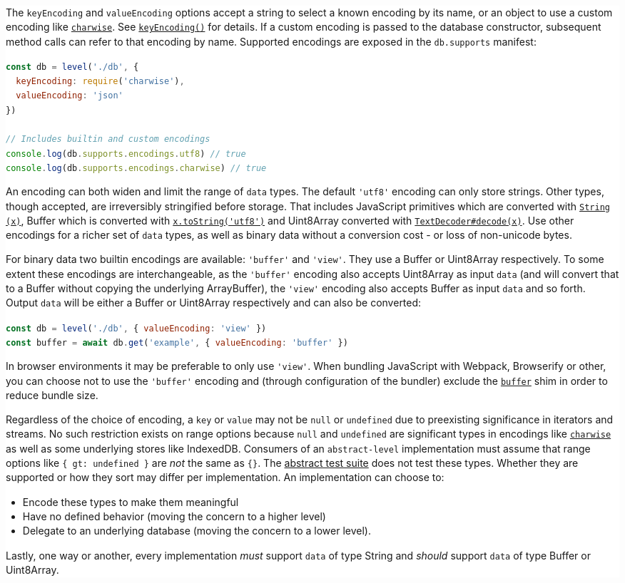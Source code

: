The `keyEncoding` and `valueEncoding` options accept a string to select a known encoding by its name, or an object to use a custom encoding like [`charwise`](https://github.com/dominictarr/charwise). See [`keyEncoding()`](#encoding--dbkeyencodingencoding) for details. If a custom encoding is passed to the database constructor, subsequent method calls can refer to that encoding by name. Supported encodings are exposed in the `db.supports` manifest:

```js
const db = level('./db', {
  keyEncoding: require('charwise'),
  valueEncoding: 'json'
})

// Includes builtin and custom encodings
console.log(db.supports.encodings.utf8) // true
console.log(db.supports.encodings.charwise) // true
```

An encoding can both widen and limit the range of `data` types. The default `'utf8'` encoding can only store strings. Other types, though accepted, are irreversibly stringified before storage. That includes JavaScript primitives which are converted with [`String(x)`](https://tc39.es/ecma262/multipage/text-processing.html#sec-string-constructor-string-value), Buffer which is converted with [`x.toString('utf8')`](https://nodejs.org/api/buffer.html#buftostringencoding-start-end) and Uint8Array converted with [`TextDecoder#decode(x)`](https://developer.mozilla.org/en-US/docs/Web/API/TextDecoder/decode). Use other encodings for a richer set of `data` types, as well as binary data without a conversion cost - or loss of non-unicode bytes.

For binary data two builtin encodings are available: `'buffer'` and `'view'`. They use a Buffer or Uint8Array respectively. To some extent these encodings are interchangeable, as the `'buffer'` encoding also accepts Uint8Array as input `data` (and will convert that to a Buffer without copying the underlying ArrayBuffer), the `'view'` encoding also accepts Buffer as input `data` and so forth. Output `data` will be either a Buffer or Uint8Array respectively and can also be converted:

```js
const db = level('./db', { valueEncoding: 'view' })
const buffer = await db.get('example', { valueEncoding: 'buffer' })
```

In browser environments it may be preferable to only use `'view'`. When bundling JavaScript with Webpack, Browserify or other, you can choose not to use the `'buffer'` encoding and (through configuration of the bundler) exclude the [`buffer`](https://github.com/feross/buffer) shim in order to reduce bundle size.

Regardless of the choice of encoding, a `key` or `value` may not be `null` or `undefined` due to preexisting significance in iterators and streams. No such restriction exists on range options because `null` and `undefined` are significant types in encodings like [`charwise`](https://github.com/dominictarr/charwise) as well as some underlying stores like IndexedDB. Consumers of an `abstract-level` implementation must assume that range options like `{ gt: undefined }` are _not_ the same as `{}`. The [abstract test suite](#test-suite) does not test these types. Whether they are supported or how they sort may differ per implementation. An implementation can choose to:

- Encode these types to make them meaningful
- Have no defined behavior (moving the concern to a higher level)
- Delegate to an underlying database (moving the concern to a lower level).

Lastly, one way or another, every implementation _must_ support `data` of type String and _should_ support `data` of type Buffer or Uint8Array.
